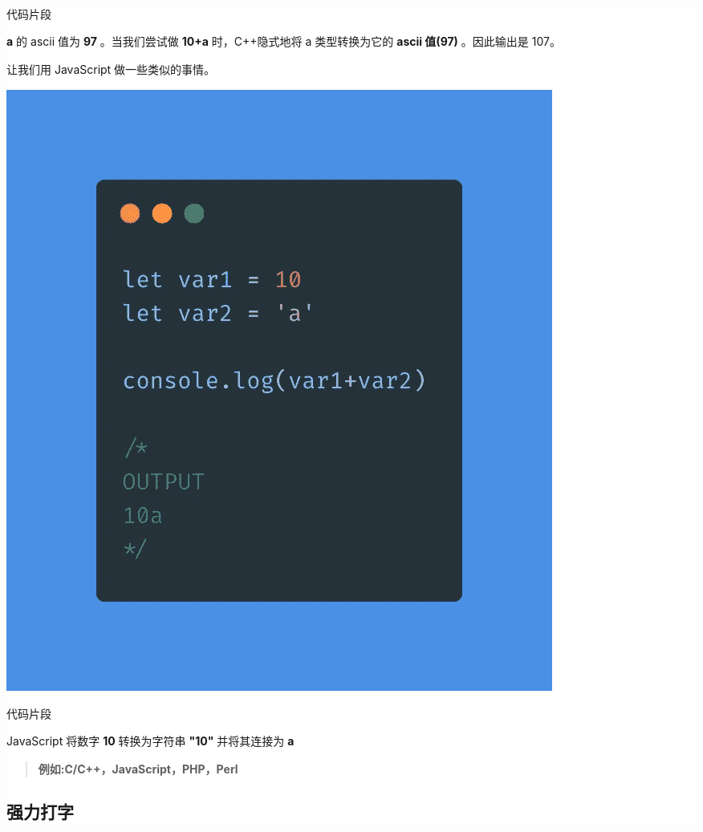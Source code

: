 代码片段

**a** 的 ascii 值为 **97** 。当我们尝试做 **10+a** 时，C++隐式地将 a 类型转换为它的 **ascii 值(97)** 。因此输出是 107。

让我们用 JavaScript 做一些类似的事情。

![](img/42c29e76d59dc95596d6469334d5f82b.png)

代码片段

JavaScript 将数字 **10** 转换为字符串 **"10"** 并将其连接为 **a**

> **例如:C/C++，JavaScript，PHP，Perl**

## 强力打字
